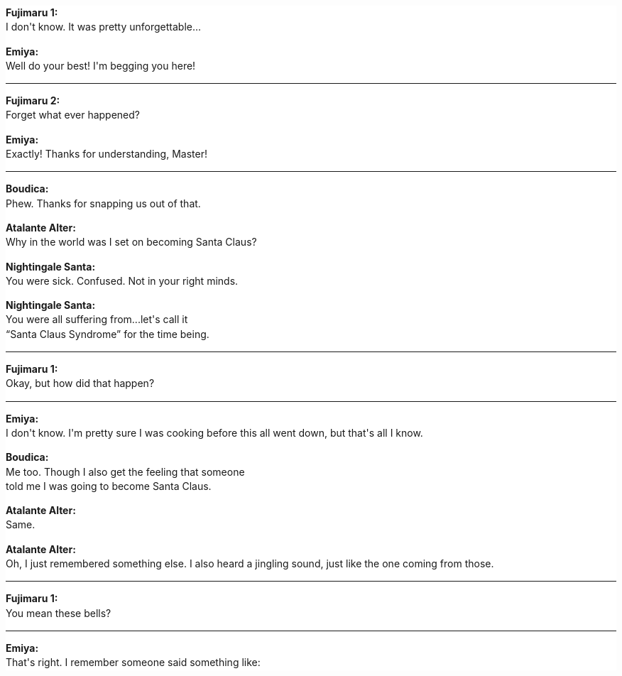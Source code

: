   
**Fujimaru 1:**   
I don't know. It was pretty unforgettable...  
  
**Emiya:**   
Well do your best! I'm begging you here!  
  
---  
  
**Fujimaru 2:**   
Forget what ever happened?  
  
**Emiya:**   
Exactly! Thanks for understanding, Master!  
  
---  
  
**Boudica:**   
Phew. Thanks for snapping us out of that.  
  
**Atalante Alter:**   
Why in the world was I set on becoming Santa Claus?  
  
**Nightingale Santa:**   
You were sick. Confused. Not in your right minds.  
  
**Nightingale Santa:**   
You were all suffering from...let's call it  
“Santa Claus Syndrome” for the time being.  
  
---  
  
**Fujimaru 1:**   
Okay, but how did that happen?  
  
---  
  
**Emiya:**   
I don't know. I'm pretty sure I was cooking before this all went down, but that's all I know.  
  
**Boudica:**   
Me too. Though I also get the feeling that someone  
told me I was going to become Santa Claus.  
  
**Atalante Alter:**   
Same.  
  
**Atalante Alter:**   
Oh, I just remembered something else. I also heard a jingling sound, just like the one coming from those.  
  
---  
  
**Fujimaru 1:**   
You mean these bells?  
  
---  
  
**Emiya:**   
That's right. I remember someone said something like:  
  